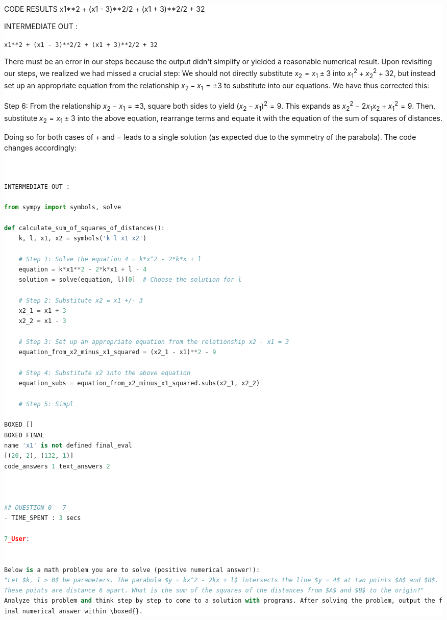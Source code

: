 CODE RESULTS x1**2 + (x1 - 3)**2/2 + (x1 + 3)**2/2 + 32

INTERMEDIATE OUT :
```output
x1**2 + (x1 - 3)**2/2 + (x1 + 3)**2/2 + 32
```
There must be an error in our steps because the output didn't simplify or yielded a reasonable numerical result. Upon revisiting our steps, we realized we had missed a crucial step: We should not directly substitute $x_2 = x_1 \pm 3$ into $x_1^2 + x_2^2 + 32$, but instead set up an appropriate equation from the relationship $x_2 - x_1 = \pm 3$ to substitute into our equations. We have thus corrected this:

Step 6: From the relationship $x_2 - x_1 = \pm 3$, square both sides to yield $(x_2 - x_1)^2 = 9$. This expands as $x_2^2 - 2x_1x_2 + x_1^2 = 9$. Then, substitute $x_2 = x_1 \pm 3$ into the above equation, rearrange terms and equate it with the equation of the sum of squares of distances.

Doing so for both cases of $+$ and $-$ leads to a single solution (as expected due to the symmetry of the parabola). The code changes accordingly:

```python


INTERMEDIATE OUT :

from sympy import symbols, solve

def calculate_sum_of_squares_of_distances():
    k, l, x1, x2 = symbols('k l x1 x2')
    
    # Step 1: Solve the equation 4 = k*x^2 - 2*k*x + l
    equation = k*x1**2 - 2*k*x1 + l - 4
    solution = solve(equation, l)[0]  # Choose the solution for l
    
    # Step 2: Substitute x2 = x1 +/- 3
    x2_1 = x1 + 3
    x2_2 = x1 - 3
    
    # Step 3: Set up an appropriate equation from the relationship x2 - x1 = 3
    equation_from_x2_minus_x1_squared = (x2_1 - x1)**2 - 9

    # Step 4: Substitute x2 into the above equation
    equation_subs = equation_from_x2_minus_x1_squared.subs(x2_1, x2_2)

    # Step 5: Simpl

BOXED []
BOXED FINAL 
name 'x1' is not defined final_eval
[(20, 2), (132, 1)]
code_answers 1 text_answers 2



## QUESTION 0 - 7 
- TIME_SPENT : 3 secs

7_User:


Below is a math problem you are to solve (positive numerical answer!):
"Let $k, l > 0$ be parameters. The parabola $y = kx^2 - 2kx + l$ intersects the line $y = 4$ at two points $A$ and $B$. These points are distance 6 apart. What is the sum of the squares of the distances from $A$ and $B$ to the origin?"
Analyze this problem and think step by step to come to a solution with programs. After solving the problem, output the final numerical answer within \boxed{}.

```